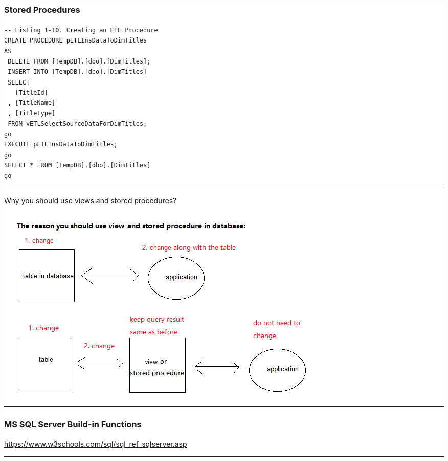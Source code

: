 
### Stored Procedures

```mssql
-- Listing 1-10. Creating an ETL Procedure
CREATE PROCEDURE pETLInsDataToDimTitles
AS
 DELETE FROM [TempDB].[dbo].[DimTitles];
 INSERT INTO [TempDB].[dbo].[DimTitles]
 SELECT 
   [TitleId]
 , [TitleName]
 , [TitleType]
 FROM vETLSelectSourceDataForDimTitles;
go
EXECUTE pETLInsDataToDimTitles;
go
SELECT * FROM [TempDB].[dbo].[DimTitles]
go
```

---

Why you should use views and stored procedures? 

![reason-to-use-view-or-stored-procedure.png](img/reason-to-use-view-or-stored-procedure.png)

---

### MS SQL Server Build-in Functions

<https://www.w3schools.com/sql/sql_ref_sqlserver.asp>

---
